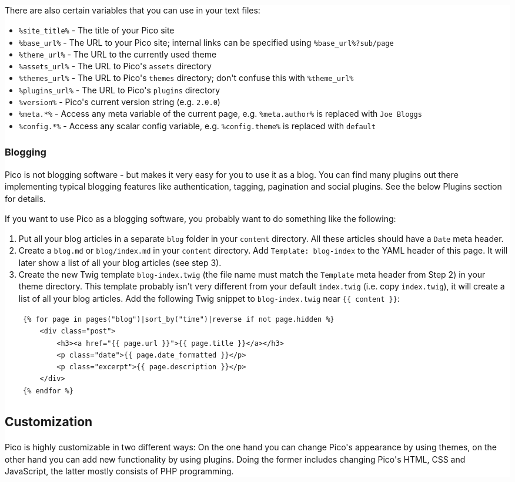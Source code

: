 There are also certain variables that you can use in your text files:

* <code>&#37;site_title&#37;</code> - The title of your Pico site
* <code>&#37;base_url&#37;</code> - The URL to your Pico site; internal links
  can be specified using <code>&#37;base_url&#37;?sub/page</code>
* <code>&#37;theme_url&#37;</code> - The URL to the currently used theme
* <code>&#37;assets_url&#37;</code> - The URL to Pico's `assets` directory
* <code>&#37;themes_url&#37;</code> - The URL to Pico's `themes` directory;
  don't confuse this with <code>&#37;theme_url&#37;</code>
* <code>&#37;plugins_url&#37;</code> - The URL to Pico's `plugins` directory
* <code>&#37;version&#37;</code> - Pico's current version string (e.g. `2.0.0`)
* <code>&#37;meta.&#42;&#37;</code> - Access any meta variable of the current
  page, e.g. <code>&#37;meta.author&#37;</code> is replaced with `Joe Bloggs`
* <code>&#37;config.&#42;&#37;</code> - Access any scalar config variable,
  e.g. <code>&#37;config.theme&#37;</code> is replaced with `default`

### Blogging

Pico is not blogging software - but makes it very easy for you to use it as a
blog. You can find many plugins out there implementing typical blogging
features like authentication, tagging, pagination and social plugins. See the
below Plugins section for details.

If you want to use Pico as a blogging software, you probably want to do
something like the following:

1. Put all your blog articles in a separate `blog` folder in your `content`
   directory. All these articles should have a `Date` meta header.
2. Create a `blog.md` or `blog/index.md` in your `content` directory. Add
   `Template: blog-index` to the YAML header of this page. It will later show a
   list of all your blog articles (see step 3).
3. Create the new Twig template `blog-index.twig` (the file name must match the
   `Template` meta header from Step 2) in your theme directory. This template
   probably isn't very different from your default `index.twig` (i.e. copy
   `index.twig`), it will create a list of all your blog articles. Add the
   following Twig snippet to `blog-index.twig` near `{{ content }}`:
   ```
    {% for page in pages("blog")|sort_by("time")|reverse if not page.hidden %}
        <div class="post">
            <h3><a href="{{ page.url }}">{{ page.title }}</a></h3>
            <p class="date">{{ page.date_formatted }}</p>
            <p class="excerpt">{{ page.description }}</p>
        </div>
    {% endfor %}
   ```

## Customization

Pico is highly customizable in two different ways: On the one hand you can
change Pico's appearance by using themes, on the other hand you can add new
functionality by using plugins. Doing the former includes changing Pico's HTML,
CSS and JavaScript, the latter mostly consists of PHP programming.
